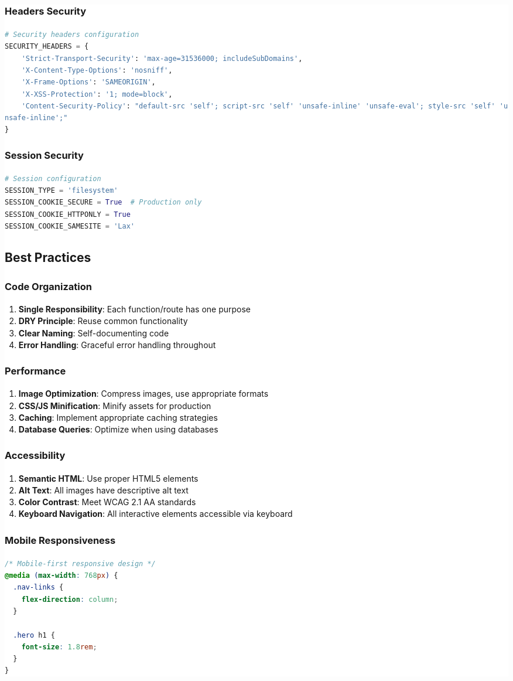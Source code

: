 ### Headers Security
```python
# Security headers configuration
SECURITY_HEADERS = {
    'Strict-Transport-Security': 'max-age=31536000; includeSubDomains',
    'X-Content-Type-Options': 'nosniff',
    'X-Frame-Options': 'SAMEORIGIN',
    'X-XSS-Protection': '1; mode=block',
    'Content-Security-Policy': "default-src 'self'; script-src 'self' 'unsafe-inline' 'unsafe-eval'; style-src 'self' 'unsafe-inline';"
}
```

### Session Security
```python
# Session configuration
SESSION_TYPE = 'filesystem'
SESSION_COOKIE_SECURE = True  # Production only
SESSION_COOKIE_HTTPONLY = True
SESSION_COOKIE_SAMESITE = 'Lax'
```

## Best Practices

### Code Organization
1. **Single Responsibility**: Each function/route has one purpose
2. **DRY Principle**: Reuse common functionality
3. **Clear Naming**: Self-documenting code
4. **Error Handling**: Graceful error handling throughout

### Performance
1. **Image Optimization**: Compress images, use appropriate formats
2. **CSS/JS Minification**: Minify assets for production
3. **Caching**: Implement appropriate caching strategies
4. **Database Queries**: Optimize when using databases

### Accessibility
1. **Semantic HTML**: Use proper HTML5 elements
2. **Alt Text**: All images have descriptive alt text
3. **Color Contrast**: Meet WCAG 2.1 AA standards
4. **Keyboard Navigation**: All interactive elements accessible via keyboard

### Mobile Responsiveness
```css
/* Mobile-first responsive design */
@media (max-width: 768px) {
  .nav-links {
    flex-direction: column;
  }
  
  .hero h1 {
    font-size: 1.8rem;
  }
}
```
